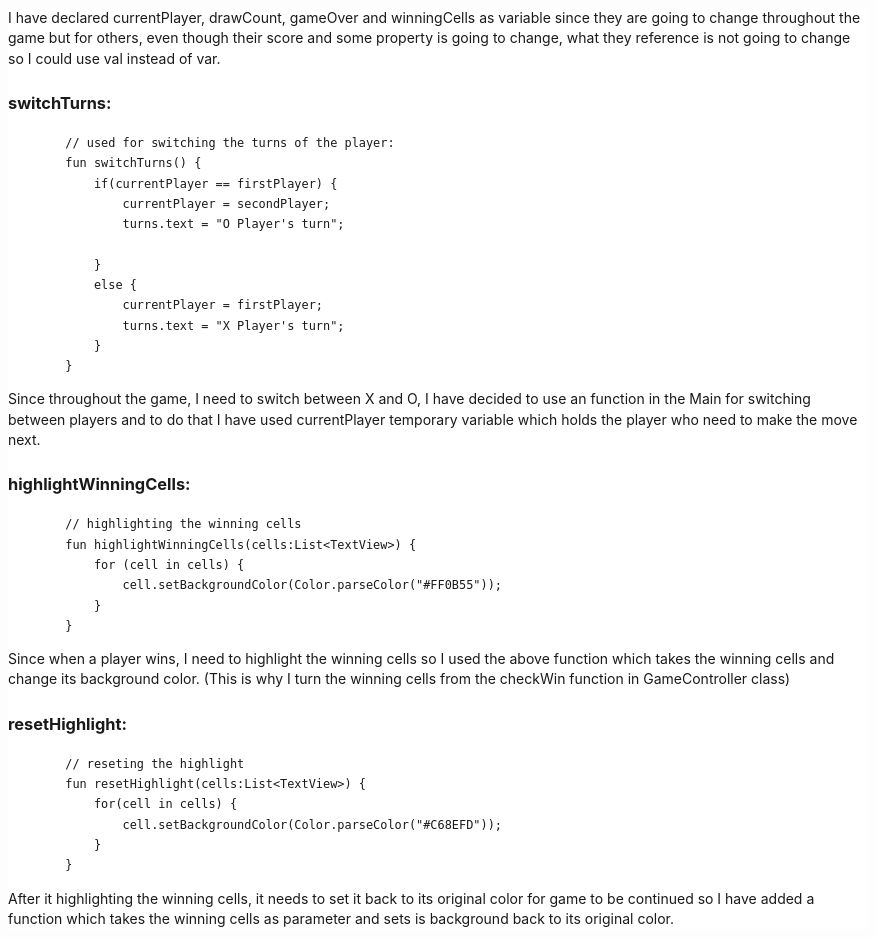 I have declared currentPlayer, drawCount, gameOver and winningCells as variable since they are going to change throughout the game but for others, even though their score and some property is going to change, what they reference is not going to change so I could use val instead of var.

### switchTurns:

```
        // used for switching the turns of the player:
        fun switchTurns() {
            if(currentPlayer == firstPlayer) {
                currentPlayer = secondPlayer;
                turns.text = "O Player's turn";

            }
            else {
                currentPlayer = firstPlayer;
                turns.text = "X Player's turn";
            }
        }
```

Since throughout the game, I need to switch between X and O, I have decided to use an function in the Main for switching between players and to do that I have used currentPlayer temporary variable which holds the player who need to make the move next.

### highlightWinningCells:

```
        // highlighting the winning cells
        fun highlightWinningCells(cells:List<TextView>) {
            for (cell in cells) {
                cell.setBackgroundColor(Color.parseColor("#FF0B55"));
            }
        }
```

Since when a player wins, I need to highlight the winning cells so I used the above function which takes the winning cells and change its background color. (This is why I turn the winning cells from the checkWin function in GameController class)

### resetHighlight:

```
        // reseting the highlight
        fun resetHighlight(cells:List<TextView>) {
            for(cell in cells) {
                cell.setBackgroundColor(Color.parseColor("#C68EFD"));
            }
        }
```

After it highlighting the winning cells, it needs to set it back to its original color for game to be continued  so I have added a function which takes the winning cells as parameter and sets is background back to its original color.

